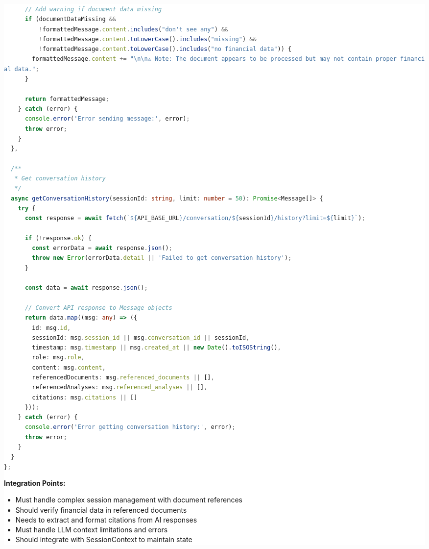 ```typescript
      // Add warning if document data missing
      if (documentDataMissing && 
          !formattedMessage.content.includes("don't see any") && 
          !formattedMessage.content.toLowerCase().includes("missing") &&
          !formattedMessage.content.toLowerCase().includes("no financial data")) {
        formattedMessage.content += "\n\n⚠️ Note: The document appears to be processed but may not contain proper financial data.";
      }
      
      return formattedMessage;
    } catch (error) {
      console.error('Error sending message:', error);
      throw error;
    }
  },

  /**
   * Get conversation history
   */
  async getConversationHistory(sessionId: string, limit: number = 50): Promise<Message[]> {
    try {
      const response = await fetch(`${API_BASE_URL}/conversation/${sessionId}/history?limit=${limit}`);

      if (!response.ok) {
        const errorData = await response.json();
        throw new Error(errorData.detail || 'Failed to get conversation history');
      }

      const data = await response.json();
      
      // Convert API response to Message objects
      return data.map((msg: any) => ({
        id: msg.id,
        sessionId: msg.session_id || msg.conversation_id || sessionId,
        timestamp: msg.timestamp || msg.created_at || new Date().toISOString(),
        role: msg.role,
        content: msg.content,
        referencedDocuments: msg.referenced_documents || [],
        referencedAnalyses: msg.referenced_analyses || [],
        citations: msg.citations || []
      }));
    } catch (error) {
      console.error('Error getting conversation history:', error);
      throw error;
    }
  }
};
```

**Integration Points:**
- Must handle complex session management with document references
- Should verify financial data in referenced documents
- Needs to extract and format citations from AI responses
- Must handle LLM context limitations and errors
- Should integrate with SessionContext to maintain state
